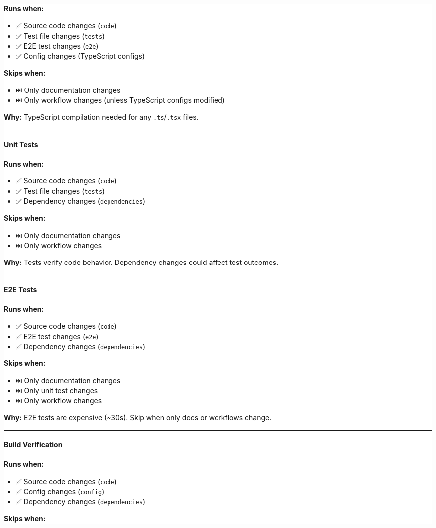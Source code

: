 **Runs when:**

- ✅ Source code changes (`code`)
- ✅ Test file changes (`tests`)
- ✅ E2E test changes (`e2e`)
- ✅ Config changes (TypeScript configs)

**Skips when:**

- ⏭️ Only documentation changes
- ⏭️ Only workflow changes (unless TypeScript configs modified)

**Why:** TypeScript compilation needed for any `.ts`/`.tsx` files.

---

#### Unit Tests

**Runs when:**

- ✅ Source code changes (`code`)
- ✅ Test file changes (`tests`)
- ✅ Dependency changes (`dependencies`)

**Skips when:**

- ⏭️ Only documentation changes
- ⏭️ Only workflow changes

**Why:** Tests verify code behavior. Dependency changes could affect test outcomes.

---

#### E2E Tests

**Runs when:**

- ✅ Source code changes (`code`)
- ✅ E2E test changes (`e2e`)
- ✅ Dependency changes (`dependencies`)

**Skips when:**

- ⏭️ Only documentation changes
- ⏭️ Only unit test changes
- ⏭️ Only workflow changes

**Why:** E2E tests are expensive (~30s). Skip when only docs or workflows change.

---

#### Build Verification

**Runs when:**

- ✅ Source code changes (`code`)
- ✅ Config changes (`config`)
- ✅ Dependency changes (`dependencies`)

**Skips when:**
